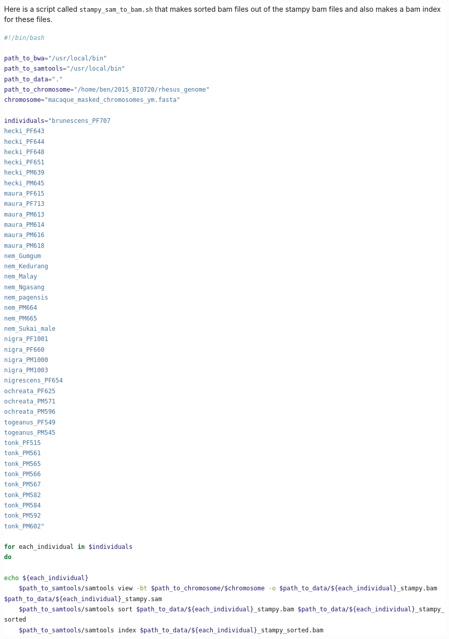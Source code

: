 Here is a script called `stampy_sam_to_bam.sh` that makes sorted bam files out of the stampy bam files and also makes a bam index for these files. 

```bash
#!/bin/bash                                                                                                                                                                                                

path_to_bwa="/usr/local/bin"
path_to_samtools="/usr/local/bin"
path_to_data="."
path_to_chromosome="/home/ben/2015_BIO720/rhesus_genome"
chromosome="macaque_masked_chromosomes_ym.fasta"

individuals="brunescens_PF707
hecki_PF643
hecki_PF644
hecki_PF648 
hecki_PF651
hecki_PM639
hecki_PM645
maura_PF615
maura_PF713
maura_PM613
maura_PM614
maura_PM616
maura_PM618
nem_Gumgum
nem_Kedurang
nem_Malay
nem_Ngasang
nem_pagensis
nem_PM664
nem_PM665
nem_Sukai_male
nigra_PF1001
nigra_PF660
nigra_PM1000
nigra_PM1003
nigrescens_PF654
ochreata_PF625
ochreata_PM571
ochreata_PM596
togeanus_PF549
togeanus_PM545
tonk_PF515
tonk_PM561
tonk_PM565
tonk_PM566
tonk_PM567
tonk_PM582
tonk_PM584
tonk_PM592
tonk_PM602"

for each_individual in $individuals
do

echo ${each_individual}
    $path_to_samtools/samtools view -bt $path_to_chromosome/$chromosome -o $path_to_data/${each_individual}_stampy.bam $path_to_data/${each_individual}_stampy.sam
    $path_to_samtools/samtools sort $path_to_data/${each_individual}_stampy.bam $path_to_data/${each_individual}_stampy_sorted
    $path_to_samtools/samtools index $path_to_data/${each_individual}_stampy_sorted.bam
```